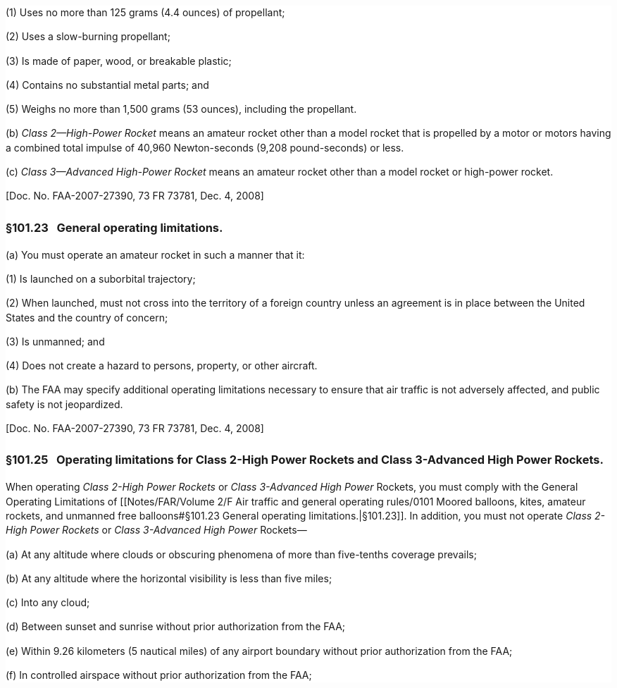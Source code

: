 \(1\) Uses no more than 125 grams (4.4 ounces) of propellant;

\(2\) Uses a slow-burning propellant;

\(3\) Is made of paper, wood, or breakable plastic;

\(4\) Contains no substantial metal parts; and

\(5\) Weighs no more than 1,500 grams (53 ounces), including the propellant.

\(b\) *Class 2—High-Power Rocket* means an amateur rocket other than a model rocket that is propelled by a motor or motors having a combined total impulse of 40,960 Newton-seconds (9,208 pound-seconds) or less.

\(c\) *Class 3—Advanced High-Power Rocket* means an amateur rocket other than a model rocket or high-power rocket.

\[Doc. No. FAA-2007-27390, 73 FR 73781, Dec. 4, 2008\]

### §101.23   General operating limitations.

\(a\) You must operate an amateur rocket in such a manner that it:

\(1\) Is launched on a suborbital trajectory;

\(2\) When launched, must not cross into the territory of a foreign country unless an agreement is in place between the United States and the country of concern;

\(3\) Is unmanned; and

\(4\) Does not create a hazard to persons, property, or other aircraft.

\(b\) The FAA may specify additional operating limitations necessary to ensure that air traffic is not adversely affected, and public safety is not jeopardized.

\[Doc. No. FAA-2007-27390, 73 FR 73781, Dec. 4, 2008\]

### §101.25   Operating limitations for Class 2-High Power Rockets and Class 3-Advanced High Power Rockets.

When operating *Class 2-High Power Rockets* or *Class 3-Advanced High Power* Rockets, you must comply with the General Operating Limitations of [[Notes/FAR/Volume 2/F Air traffic and general operating rules/0101 Moored balloons, kites, amateur rockets, and unmanned free balloons#§101.23   General operating limitations.\|§101.23]]. In addition, you must not operate *Class 2-High Power Rockets* or *Class 3-Advanced High Power* Rockets—

\(a\) At any altitude where clouds or obscuring phenomena of more than five-tenths coverage prevails;

\(b\) At any altitude where the horizontal visibility is less than five miles;

\(c\) Into any cloud;

\(d\) Between sunset and sunrise without prior authorization from the FAA;

\(e\) Within 9.26 kilometers (5 nautical miles) of any airport boundary without prior authorization from the FAA;

\(f\) In controlled airspace without prior authorization from the FAA;
